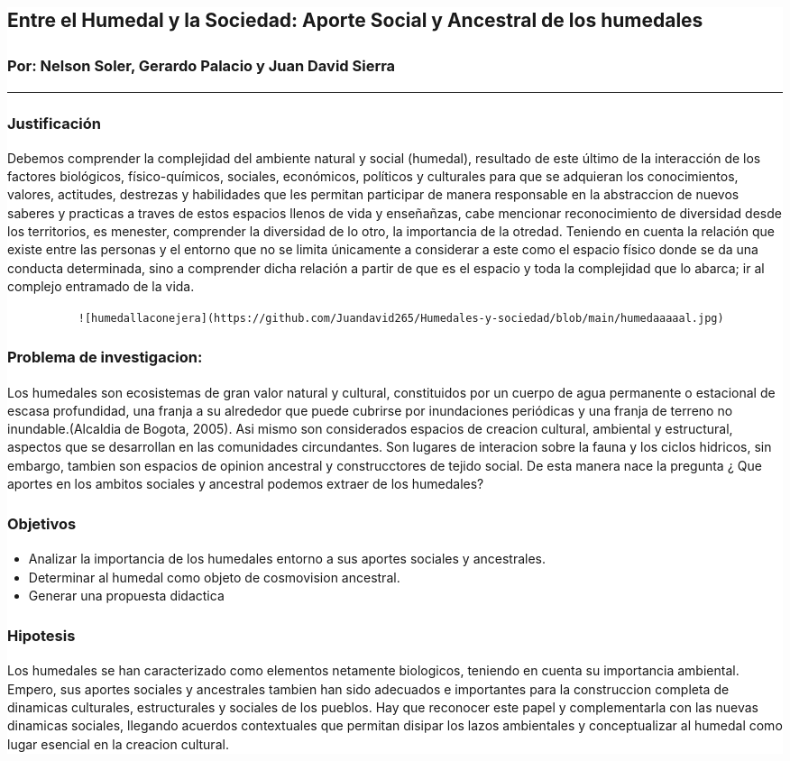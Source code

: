 ## Entre el Humedal y la Sociedad: Aporte Social y Ancestral de los humedales
### Por: Nelson Soler, Gerardo Palacio y Juan David Sierra
- - - 

### Justificación



Debemos comprender la complejidad del ambiente natural y social (humedal), resultado de este último de la interacción de los factores biológicos, físico-químicos, sociales, económicos, políticos y culturales para que se adquieran los conocimientos, valores, actitudes, destrezas y habilidades que les permitan participar de manera responsable en la abstraccion de nuevos saberes y practicas a traves de estos espacios llenos de vida y enseñañzas, cabe mencionar reconocimiento de diversidad desde los territorios, es menester, comprender la diversidad de lo otro, la importancia de la otredad. Teniendo en cuenta la relación que existe entre las personas y el entorno que no se limita únicamente a considerar a este como el espacio físico donde se da una conducta determinada, sino a comprender dicha relación a partir de que es el espacio y toda la complejidad que lo abarca; ir al complejo entramado de la vida.


               ![humedallaconejera](https://github.com/Juandavid265/Humedales-y-sociedad/blob/main/humedaaaaal.jpg)

### Problema de investigacion:
 Los humedales son ecosistemas de gran valor natural y cultural, constituidos por un cuerpo de agua permanente o estacional de escasa profundidad, una franja a su alrededor que puede cubrirse por inundaciones periódicas y una franja de terreno no inundable.(Alcaldia de Bogota, 2005). Asi mismo son considerados espacios de creacion cultural, ambiental y estructural, aspectos que se desarrollan en las comunidades circundantes. Son lugares de interacion sobre la fauna y los ciclos hidricos, sin embargo, tambien son espacios de opinion ancestral y construcctores de tejido social. De esta manera nace la pregunta ¿ Que aportes en los ambitos sociales y ancestral podemos extraer de los humedales?
 
### Objetivos
   - Analizar la importancia de los humedales entorno a sus aportes sociales y ancestrales.
   - Determinar al humedal como objeto de cosmovision ancestral.
   - Generar una propuesta didactica

### Hipotesis

Los humedales se han caracterizado como elementos netamente biologicos, teniendo en cuenta su importancia ambiental. Empero, sus aportes sociales y ancestrales tambien han sido adecuados e importantes para la construccion completa de dinamicas culturales, estructurales y sociales de los pueblos. Hay que reconocer este papel y complementarla con las nuevas dinamicas sociales, llegando acuerdos contextuales que permitan disipar los lazos ambientales y conceptualizar al humedal como lugar esencial en la creacion cultural.
